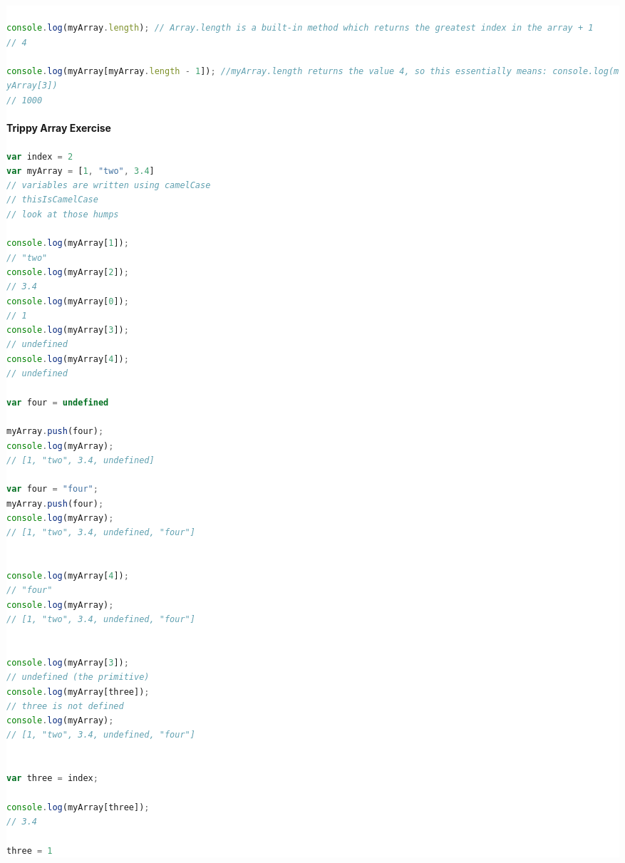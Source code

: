 ```js

console.log(myArray.length); // Array.length is a built-in method which returns the greatest index in the array + 1
// 4

console.log(myArray[myArray.length - 1]); //myArray.length returns the value 4, so this essentially means: console.log(myArray[3])
// 1000
```


#### Trippy Array Exercise

```js
var index = 2
var myArray = [1, "two", 3.4]
// variables are written using camelCase
// thisIsCamelCase
// look at those humps

console.log(myArray[1]);
// "two"
console.log(myArray[2]);
// 3.4
console.log(myArray[0]);
// 1
console.log(myArray[3]);
// undefined
console.log(myArray[4]);
// undefined

var four = undefined

myArray.push(four);
console.log(myArray);
// [1, "two", 3.4, undefined]

var four = "four";
myArray.push(four);
console.log(myArray);
// [1, "two", 3.4, undefined, "four"]


console.log(myArray[4]);
// "four"
console.log(myArray);
// [1, "two", 3.4, undefined, "four"]


console.log(myArray[3]);
// undefined (the primitive)
console.log(myArray[three]);
// three is not defined
console.log(myArray);
// [1, "two", 3.4, undefined, "four"]


var three = index;

console.log(myArray[three]);
// 3.4

three = 1

```